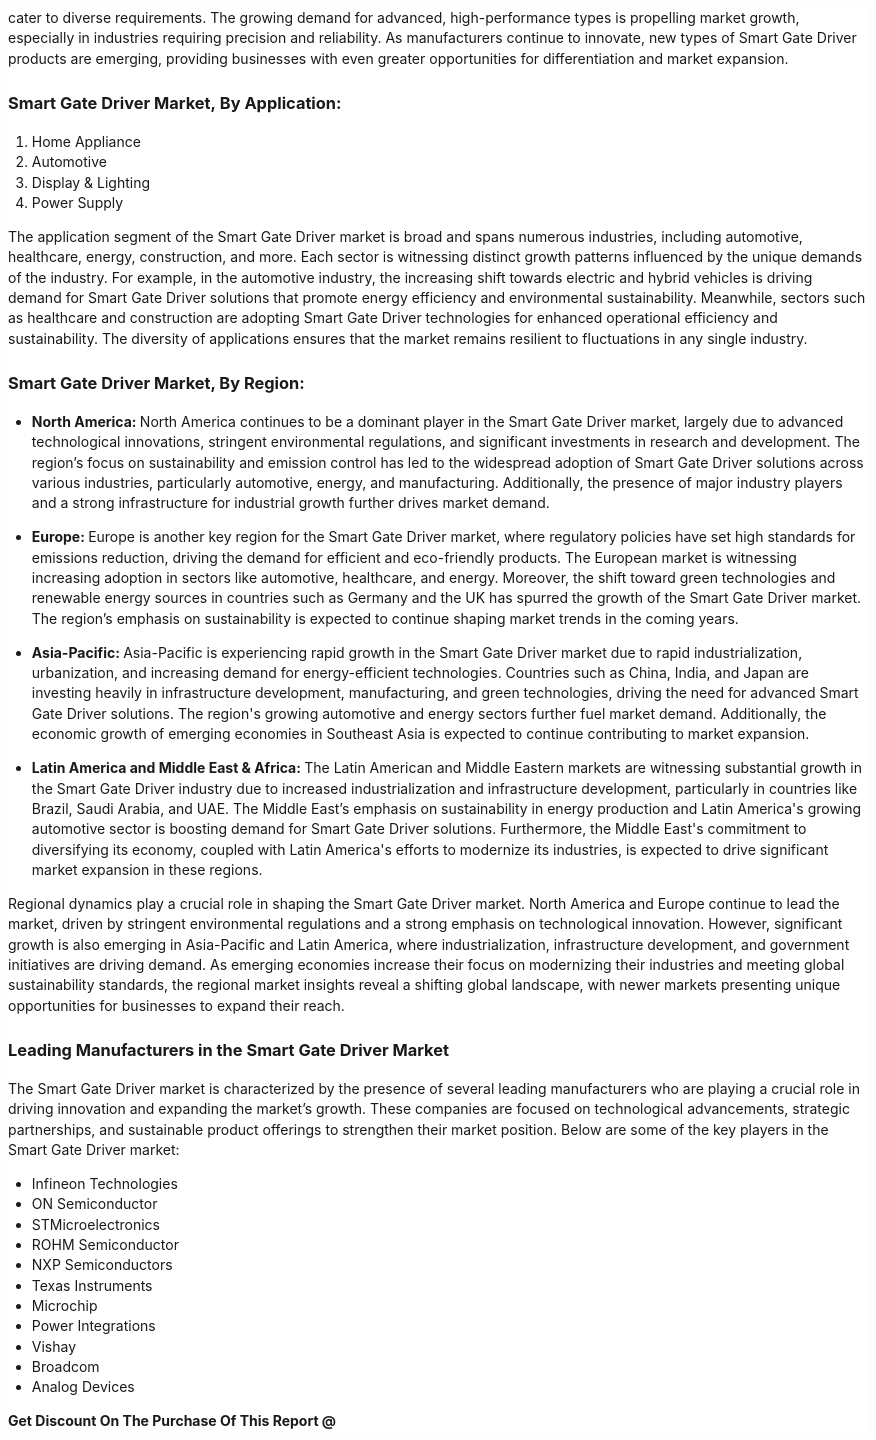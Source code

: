 cater to diverse requirements. The growing demand for advanced, high-performance types is propelling market growth, especially in industries requiring precision and reliability. As manufacturers continue to innovate, new types of Smart Gate Driver  products are emerging, providing businesses with even greater opportunities for differentiation and market expansion.</p><h3>Smart Gate Driver  Market,&nbsp;By Application:</h3><ol><li>Home Appliance<li> Automotive<li> Display & Lighting<li> Power Supply</li></ol><p>The application segment of the Smart Gate Driver  market is broad and spans numerous industries, including automotive, healthcare, energy, construction, and more. Each sector is witnessing distinct growth patterns influenced by the unique demands of the industry. For example, in the automotive industry, the increasing shift towards electric and hybrid vehicles is driving demand for Smart Gate Driver  solutions that promote energy efficiency and environmental sustainability. Meanwhile, sectors such as healthcare and construction are adopting Smart Gate Driver  technologies for enhanced operational efficiency and sustainability. The diversity of applications ensures that the market remains resilient to fluctuations in any single industry.</p><h3>Smart Gate Driver  Market, By Region:</h3><ul><li><p><strong>North America:&nbsp;</strong>North America continues to be a dominant player in the Smart Gate Driver  market, largely due to advanced technological innovations, stringent environmental regulations, and significant investments in research and development. The region&rsquo;s focus on sustainability and emission control has led to the widespread adoption of Smart Gate Driver  solutions across various industries, particularly automotive, energy, and manufacturing. Additionally, the presence of major industry players and a strong infrastructure for industrial growth further drives market demand.</p></li><li><p><strong><strong>Europe:&nbsp;</strong></strong>Europe is another key region for the Smart Gate Driver  market, where regulatory policies have set high standards for emissions reduction, driving the demand for efficient and eco-friendly products. The European market is witnessing increasing adoption in sectors like automotive, healthcare, and energy. Moreover, the shift toward green technologies and renewable energy sources in countries such as Germany and the UK has spurred the growth of the Smart Gate Driver  market. The region&rsquo;s emphasis on sustainability is expected to continue shaping market trends in the coming years.</p></li><li><p><strong><strong>Asia-Pacific:&nbsp;</strong></strong>Asia-Pacific is experiencing rapid growth in the Smart Gate Driver  market due to rapid industrialization, urbanization, and increasing demand for energy-efficient technologies. Countries such as China, India, and Japan are investing heavily in infrastructure development, manufacturing, and green technologies, driving the need for advanced Smart Gate Driver  solutions. The region's growing automotive and energy sectors further fuel market demand. Additionally, the economic growth of emerging economies in Southeast Asia is expected to continue contributing to market expansion.</p></li><li><p><strong><strong>Latin America and Middle East &amp; Africa:&nbsp;</strong></strong>The Latin American and Middle Eastern markets are witnessing substantial growth in the Smart Gate Driver  industry due to increased industrialization and infrastructure development, particularly in countries like Brazil, Saudi Arabia, and UAE. The Middle East&rsquo;s emphasis on sustainability in energy production and Latin America's growing automotive sector is boosting demand for Smart Gate Driver  solutions. Furthermore, the Middle East's commitment to diversifying its economy, coupled with Latin America's efforts to modernize its industries, is expected to drive significant market expansion in these regions.</p></li></ul><p>Regional dynamics play a crucial role in shaping the Smart Gate Driver  market. North America and Europe continue to lead the market, driven by stringent environmental regulations and a strong emphasis on technological innovation. However, significant growth is also emerging in Asia-Pacific and Latin America, where industrialization, infrastructure development, and government initiatives are driving demand. As emerging economies increase their focus on modernizing their industries and meeting global sustainability standards, the regional market insights reveal a shifting global landscape, with newer markets presenting unique opportunities for businesses to expand their reach.</p><h3><strong>Leading Manufacturers in the Smart Gate Driver  Market</strong></h3><p>The Smart Gate Driver  market is characterized by the presence of several leading manufacturers who are playing a crucial role in driving innovation and expanding the market&rsquo;s growth. These companies are focused on technological advancements, strategic partnerships, and sustainable product offerings to strengthen their market position. Below are some of the key players in the Smart Gate Driver  market:</p></div><div class="article-main__content" data-test-id="publishing-text-block"><ul><li><span class="">Infineon Technologies<li> ON Semiconductor<li> STMicroelectronics<li> ROHM Semiconductor<li> NXP Semiconductors<li> Texas Instruments<li> Microchip<li> Power Integrations<li> Vishay<li> Broadcom<li> Analog Devices</span></li></ul></div><div class="article-main__content" data-test-id="publishing-text-block"><p><span class="font-[700]"><strong>Get Discount On The Purchase Of This Report @</strong>